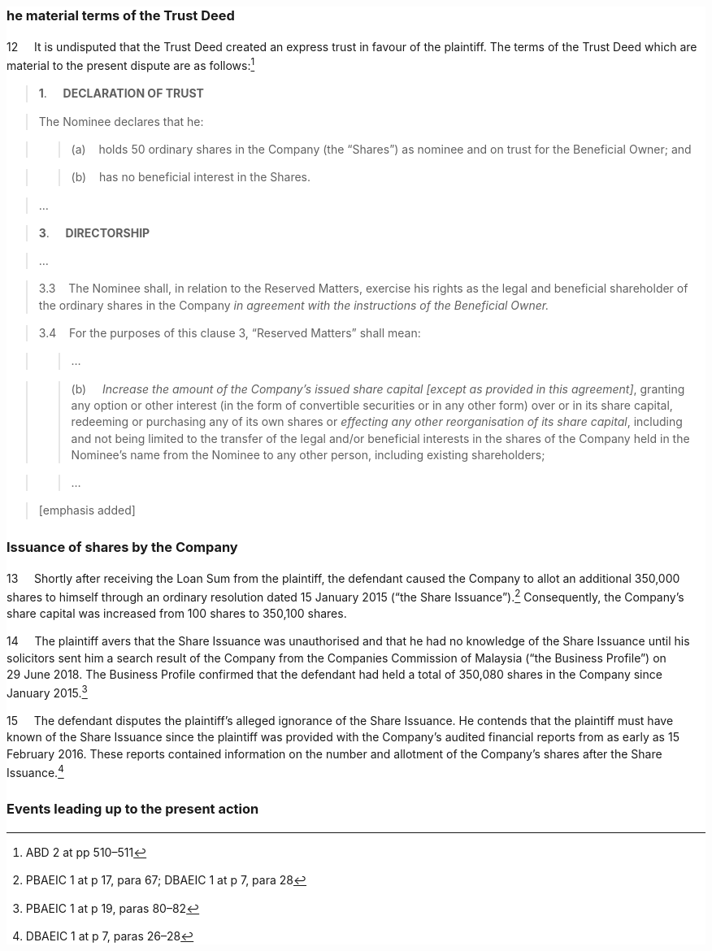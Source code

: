 ### he material terms of the Trust Deed

12     It is undisputed that the Trust Deed created an express trust in favour of the plaintiff. The terms of the Trust Deed which are material to the present dispute are as follows:[^10]

> **1**.     **DECLARATION OF TRUST**

> The Nominee declares that he:

>> (a)    holds 50 ordinary shares in the Company (the “Shares”) as nominee and on trust for the Beneficial Owner; and

>> (b)    has no beneficial interest in the Shares.

> …

> **3**.     **DIRECTORSHIP**

> …

> 3.3    The Nominee shall, in relation to the Reserved Matters, exercise his rights as the legal and beneficial shareholder of the ordinary shares in the Company _in agreement with the instructions of the Beneficial Owner._

> 3.4    For the purposes of this clause 3, “Reserved Matters” shall mean:

>> …

>> (b)     _Increase the amount of the Company’s issued share capital \[except as provided in this agreement\]_, granting any option or other interest (in the form of convertible securities or in any other form) over or in its share capital, redeeming or purchasing any of its own shares or _effecting any other reorganisation of its share capital_, including and not being limited to the transfer of the legal and/or beneficial interests in the shares of the Company held in the Nominee’s name from the Nominee to any other person, including existing shareholders;

>> …

> \[emphasis added\]

### Issuance of shares by the Company

13     Shortly after receiving the Loan Sum from the plaintiff, the defendant caused the Company to allot an additional 350,000 shares to himself through an ordinary resolution dated 15 January 2015 (“the Share Issuance”).[^11] Consequently, the Company’s share capital was increased from 100 shares to 350,100 shares.

14     The plaintiff avers that the Share Issuance was unauthorised and that he had no knowledge of the Share Issuance until his solicitors sent him a search result of the Company from the Companies Commission of Malaysia (“the Business Profile”) on 29 June 2018. The Business Profile confirmed that the defendant had held a total of 350,080 shares in the Company since January 2015.[^12]

15     The defendant disputes the plaintiff’s alleged ignorance of the Share Issuance. He contends that the plaintiff must have known of the Share Issuance since the plaintiff was provided with the Company’s audited financial reports from as early as 15 February 2016. These reports contained information on the number and allotment of the Company’s shares after the Share Issuance.[^13]

### Events leading up to the present action


[^1]: Plaintiff’s Bundle of Affidavits of Evidence-in-Chief, Vol 1 (“PBAEIC 1”) at p 2, para 3; Notes of Evidence (“NE”), 11 November 2019, 4/19
[^2]: Defendant’s Bundle of Affidavits of Evidence-in-Chief, Vol 1 (“DBAEIC 1”) at p 2, para 3
[^3]: DBAEIC 1 at p 2, para 4
[^4]: PBAEIC 1 at p 5, para 21; DBAEIC 1 at pp 2–3, para 7
[^5]: PBAEIC 1 at p 4, para 17
[^6]: Agreed Bundle of Documents, Vol 2 (“ABD 2”) at p 385, Cl 2.1
[^7]: PBAEIC 1 at p 11, paras 32–33; NE, 11 November 2019, 13/22
[^8]: PBAEIC 1 at p 11, para 37
[^9]: PBAEIC 1 at p 13, para 50 and p 14, para 52
[^10]: ABD 2 at pp 510–511
[^11]: PBAEIC 1 at p 17, para 67; DBAEIC 1 at p 7, para 28
[^12]: PBAEIC 1 at p 19, paras 80–82
[^13]: DBAEIC 1 at p 7, paras 26–28
[^14]: PBAEIC 1 at pp 16–17, paras 63–64 and p 18, para 74
[^15]: DBAEIC 1 at p 9, para 35
[^16]: DBAEIC 1 at p 10, para 39; PBAEIC at p 23, para 96
[^17]: DBAEIC 1 at p 10, para 39
[^18]: PBAEIC 1 at p 12, para 45–p 14, para 57 and pp 1032–1033
[^19]: DBAEIC 1 at p 14, para 60
[^20]: Plaintiff’s Closing Submissions (“PCS”) at para 4
[^21]: PCS at paras 16–17
[^22]: PCS at para 26
[^23]: Defendant’s Closing Submissions (“DCS”) at para 71
[^24]: DCS at paras 95–96
[^25]: DCS at paras 146–195 and 223
[^26]: DCS at para 49
[^27]: DCS at para 68.1
[^28]: DCS at para 68.2
[^29]: DCS at para 68.3
[^30]: Plaintiff’s Reply Submissions (“PRS”) at paras 52–56
[^31]: DCS at para 62
[^32]: PCS at para 118
[^33]: NE, 11 November 2019, 20/25
[^34]: NE, 11 November 2019, 22/15
[^35]: DCS at para 63
[^36]: PBAEIC 1 at p 11, para 33
[^37]: NE, 11 November 2019, 13/16–22
[^38]: PBAEIC 1 at p 12, para 43
[^39]: PRS at para 81
[^40]: NE, 13 November 2019, 69/16–24; DCS at para 113
[^41]: DCS at para 96
[^42]: DBAEIC 1 at p 7, para 38
[^43]: NE, 13 November 2019, 69/16–21
[^44]: NE, 13 November 2019, 70/8–11
[^45]: DBAEIC 1 at p 2, para 6
[^46]: DBAEIC 1 at p 4, para 15
[^47]: PCS at paras 50–54
[^48]: PCS at para 45
[^49]: ABD 2 at p 724
[^50]: ABD 2 at p 726
[^51]: ABD 2 at p 745
[^52]: PRS at para 93
[^53]: NE, 11 November 2019, 57/28–32
[^54]: DCS at para 26
[^55]: DBAEIC 1 at p 9, para 36; ABD 2 at p 716
[^56]: DBAEIC 1 at p 9, para 37
[^57]: PRS at para 94
[^58]: DCS at para 211
[^59]: DCS at para 220
[^60]: DCS at para 211
[^61]: DCS at para 209
[^62]: PRS at para 149
[^63]: PCS at para 78
[^64]: PRS at para 145
[^65]: PCS at para 72
[^66]: NE, 11 November 2019, 5/26–29; PBAEIC 1 at p 3, para 13
[^67]: NE, 11 November 2019, 13/26–28 and 14/16–20
[^68]: NE, 11 November 2019, 14/3–6
[^69]: DCS at para 185
[^70]: PCS at para 88
[^71]: PCS at para 92
[^72]: PRS at para 126
[^73]: Defence at paras 7, 8 and 13
[^74]: DBAEIC 1 at p 8, para 33
[^75]: DBAEIC 1 at p 9, para 35
[^76]: DCS at paras 159–160
[^77]: DCS at para 189
[^78]: Statement of Claim at p 5
[^79]: PCS at paras 110–113
[^80]: PCS at paras 110–113
[^81]: PBAEIC 1 at p 25, para 105
[^82]: Defendant’s Reply Submissions (“DRS”) at para 80
[^83]: DCS at para 124
[^84]: PCS at para 122
[^85]: DRS at para 13